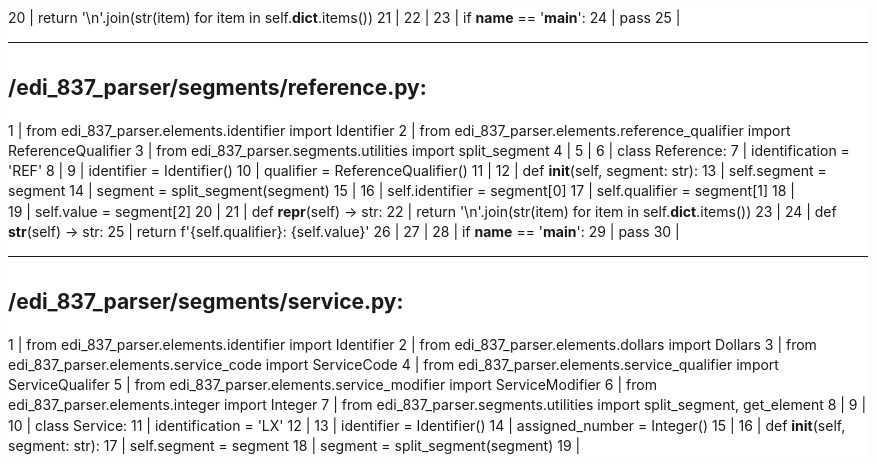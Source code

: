 20 | 		return '\n'.join(str(item) for item in self.__dict__.items())
21 | 
22 | 
23 | if __name__ == '__main__':
24 | 	pass
25 | 


--------------------------------------------------------------------------------
/edi_837_parser/segments/reference.py:
--------------------------------------------------------------------------------
 1 | from edi_837_parser.elements.identifier import Identifier
 2 | from edi_837_parser.elements.reference_qualifier import ReferenceQualifier
 3 | from edi_837_parser.segments.utilities import split_segment
 4 | 
 5 | 
 6 | class Reference:
 7 | 	identification = 'REF'
 8 | 
 9 | 	identifier = Identifier()
10 | 	qualifier = ReferenceQualifier()
11 | 
12 | 	def __init__(self, segment: str):
13 | 		self.segment = segment
14 | 		segment = split_segment(segment)
15 | 
16 | 		self.identifier = segment[0]
17 | 		self.qualifier = segment[1]
18 | 		
19 | 		self.value = segment[2]
20 | 
21 | 	def __repr__(self) -> str:
22 | 		return '\n'.join(str(item) for item in self.__dict__.items())
23 | 
24 | 	def __str__(self) -> str:
25 | 		return f'{self.qualifier}: {self.value}'
26 | 
27 | 
28 | if __name__ == '__main__':
29 | 	pass
30 | 


--------------------------------------------------------------------------------
/edi_837_parser/segments/service.py:
--------------------------------------------------------------------------------
 1 | from edi_837_parser.elements.identifier import Identifier
 2 | from edi_837_parser.elements.dollars import Dollars
 3 | from edi_837_parser.elements.service_code import ServiceCode
 4 | from edi_837_parser.elements.service_qualifier import ServiceQualifer
 5 | from edi_837_parser.elements.service_modifier import ServiceModifier
 6 | from edi_837_parser.elements.integer import Integer
 7 | from edi_837_parser.segments.utilities import split_segment, get_element
 8 | 
 9 | 
10 | class Service:
11 | 	identification = 'LX'
12 | 
13 | 	identifier = Identifier()
14 | 	assigned_number = Integer()
15 | 
16 | 	def __init__(self, segment: str):
17 | 		self.segment = segment
18 | 		segment = split_segment(segment)
19 | 